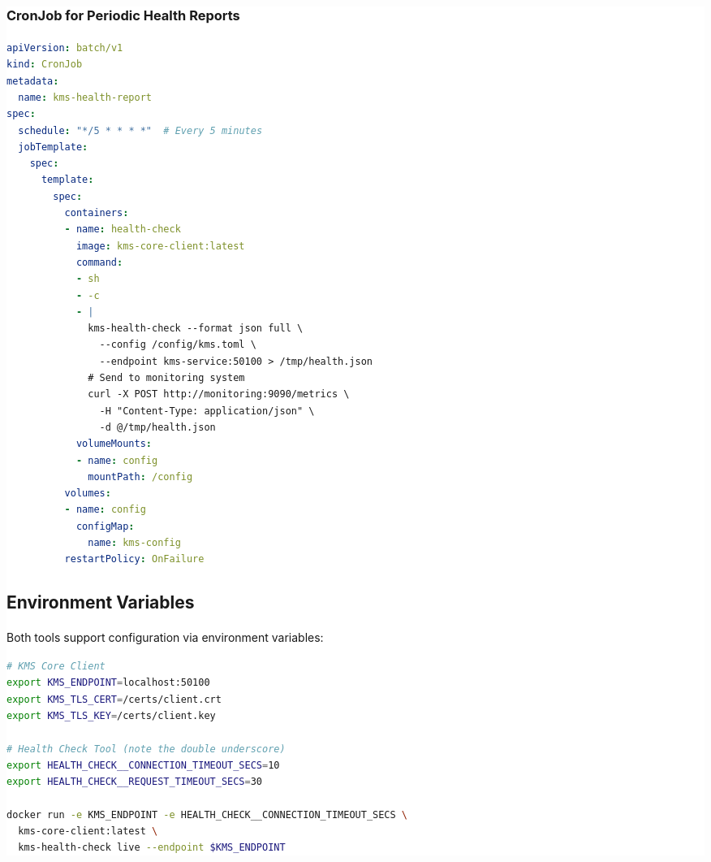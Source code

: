 ### CronJob for Periodic Health Reports

```yaml
apiVersion: batch/v1
kind: CronJob
metadata:
  name: kms-health-report
spec:
  schedule: "*/5 * * * *"  # Every 5 minutes
  jobTemplate:
    spec:
      template:
        spec:
          containers:
          - name: health-check
            image: kms-core-client:latest
            command:
            - sh
            - -c
            - |
              kms-health-check --format json full \
                --config /config/kms.toml \
                --endpoint kms-service:50100 > /tmp/health.json
              # Send to monitoring system
              curl -X POST http://monitoring:9090/metrics \
                -H "Content-Type: application/json" \
                -d @/tmp/health.json
            volumeMounts:
            - name: config
              mountPath: /config
          volumes:
          - name: config
            configMap:
              name: kms-config
          restartPolicy: OnFailure
```

## Environment Variables

Both tools support configuration via environment variables:

```bash
# KMS Core Client
export KMS_ENDPOINT=localhost:50100
export KMS_TLS_CERT=/certs/client.crt
export KMS_TLS_KEY=/certs/client.key

# Health Check Tool (note the double underscore)
export HEALTH_CHECK__CONNECTION_TIMEOUT_SECS=10
export HEALTH_CHECK__REQUEST_TIMEOUT_SECS=30

docker run -e KMS_ENDPOINT -e HEALTH_CHECK__CONNECTION_TIMEOUT_SECS \
  kms-core-client:latest \
  kms-health-check live --endpoint $KMS_ENDPOINT
```

